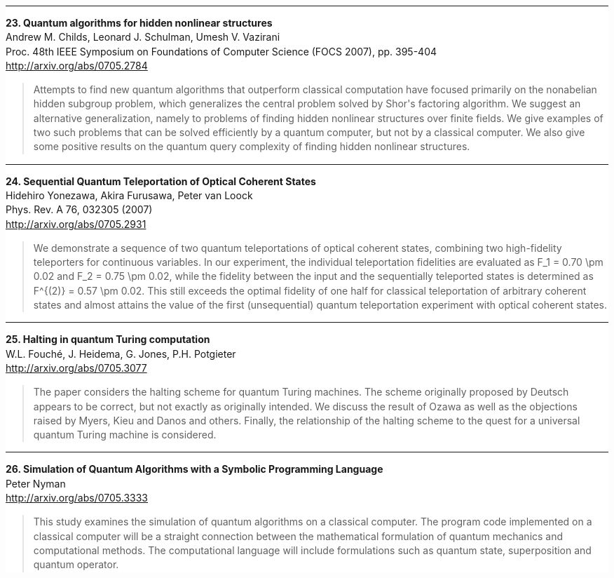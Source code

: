 ------

**23.    Quantum algorithms for hidden nonlinear structures**  
Andrew M. Childs, Leonard J. Schulman, Umesh V. Vazirani  
Proc. 48th IEEE Symposium on Foundations of Computer Science (FOCS 2007), pp. 395-404  
http://arxiv.org/abs/0705.2784  
<blockquote>
<p>
Attempts to find new quantum algorithms that outperform classical computation have focused primarily on the nonabelian hidden subgroup problem, which generalizes the central problem solved by Shor's factoring algorithm. We suggest an alternative generalization, namely to problems of finding hidden nonlinear structures over finite fields. We give examples of two such problems that can be solved efficiently by a quantum computer, but not by a classical computer. We also give some positive results on the quantum query complexity of finding hidden nonlinear structures.
</p>
</blockquote>

------

**24.    Sequential Quantum Teleportation of Optical Coherent States**  
Hidehiro Yonezawa, Akira Furusawa, Peter van Loock  
Phys. Rev. A 76, 032305 (2007)  
http://arxiv.org/abs/0705.2931  
<blockquote>
<p>
We demonstrate a sequence of two quantum teleportations of optical coherent states, combining two high-fidelity teleporters for continuous variables. In our experiment, the individual teleportation fidelities are evaluated as F_1 = 0.70 \pm 0.02 and F_2 = 0.75 \pm 0.02, while the fidelity between the input and the sequentially teleported states is determined as F^{(2)} = 0.57 \pm 0.02. This still exceeds the optimal fidelity of one half for classical teleportation of arbitrary coherent states and almost attains the value of the first (unsequential) quantum teleportation experiment with optical coherent states.
</p>
</blockquote>

------

**25.    Halting in quantum Turing computation**  
W.L. Fouché, J. Heidema, G. Jones, P.H. Potgieter  
http://arxiv.org/abs/0705.3077  
<blockquote>
<p>
The paper considers the halting scheme for quantum Turing machines. The scheme originally proposed by Deutsch appears to be correct, but not exactly as originally intended. We discuss the result of Ozawa as well as the objections raised by Myers, Kieu and Danos and others. Finally, the relationship of the halting scheme to the quest for a universal quantum Turing machine is considered.
</p>
</blockquote>

------

**26.    Simulation of Quantum Algorithms with a Symbolic Programming Language**  
Peter Nyman  
http://arxiv.org/abs/0705.3333  
<blockquote>
<p>
This study examines the simulation of quantum algorithms on a classical computer. The program code implemented on a classical computer will be a straight connection between the mathematical formulation of quantum mechanics and computational methods. The computational language will include formulations such as quantum state, superposition and quantum operator.
</p>
</blockquote>
